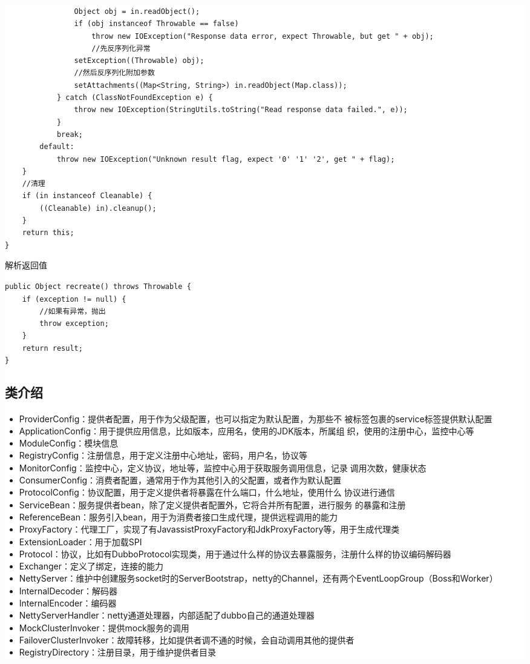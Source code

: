 ```
                Object obj = in.readObject();
                if (obj instanceof Throwable == false)
                    throw new IOException("Response data error, expect Throwable, but get " + obj);
                    //先反序列化异常
                setException((Throwable) obj);
                //然后反序列化附加参数
                setAttachments((Map<String, String>) in.readObject(Map.class));
            } catch (ClassNotFoundException e) {
                throw new IOException(StringUtils.toString("Read response data failed.", e));
            }
            break;
        default:
            throw new IOException("Unknown result flag, expect '0' '1' '2', get " + flag);
    }
    //清理
    if (in instanceof Cleanable) {
        ((Cleanable) in).cleanup();
    }
    return this;
}
```
解析返回值

```
public Object recreate() throws Throwable {
    if (exception != null) {
        //如果有异常，抛出
        throw exception;
    }
    return result;
}
```



## 类介绍

- ProviderConfig：提供者配置，用于作为父级配置，也可以指定为默认配置，为那些不
  被<provider>标签包裹的service标签提供默认配置
- ApplicationConfig：用于提供应用信息，比如版本，应用名，使用的JDK版本，所属组
  织，使用的注册中心，监控中心等
- ModuleConfig：模块信息
- RegistryConfig：注册信息，用于定义注册中心地址，密码，用户名，协议等
- MonitorConfig：监控中心，定义协议，地址等，监控中心用于获取服务调用信息，记录
  调用次数，健康状态
- ConsumerConfig：消费者配置，通常用于作为其他引入的父配置，或者作为默认配置
- ProtocolConfig：协议配置，用于定义提供者将暴露在什么端口，什么地址，使用什么
  协议进行通信
- ServiceBean：服务提供者bean，除了定义提供者配置外，它将合并所有配置，进行服务
  的暴露和注册
- ReferenceBean：服务引入bean，用于为消费者接口生成代理，提供远程调用的能力
- ProxyFactory：代理工厂，实现了有JavassistProxyFactory和JdkProxyFactory等，用于生成代理类
- ExtensionLoader：用于加载SPI
- Protocol：协议，比如有DubboProtocol实现类，用于通过什么样的协议去暴露服务，注册什么样的协议编码解码器
- Exchanger：定义了绑定，连接的能力
- NettyServer：维护中创建服务socket时的ServerBootstrap，netty的Channel，还有两个EventLoopGroup（Boss和Worker）
- InternalDecoder：解码器
- InternalEncoder：编码器
- NettyServerHandler：netty通道处理器，内部适配了dubbo自己的通道处理器
- MockClusterInvoker：提供mock服务的调用
- FailoverClusterInvoker：故障转移，比如提供者调不通的时候，会自动调用其他的提供者
- RegistryDirectory：注册目录，用于维护提供者目录
